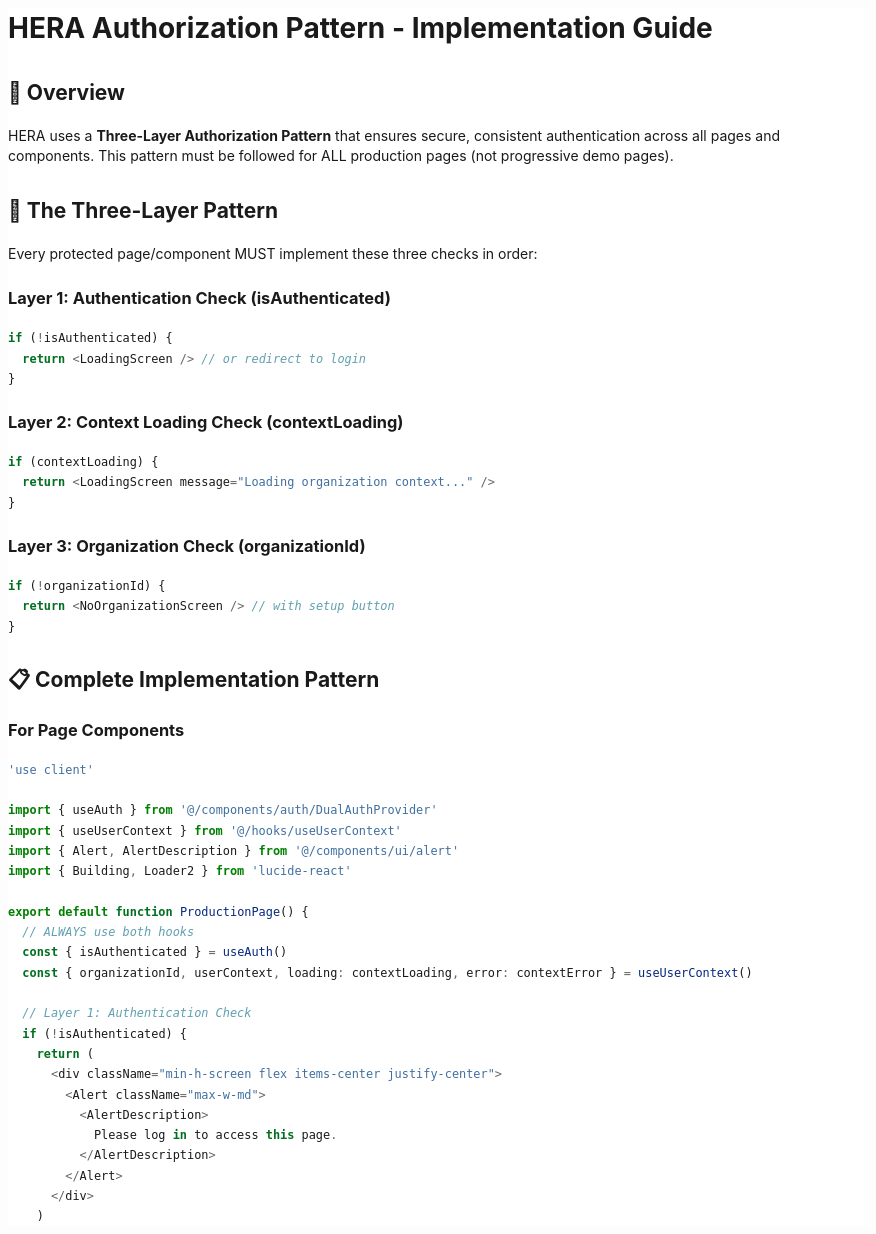 # HERA Authorization Pattern - Implementation Guide

## 🔐 Overview

HERA uses a **Three-Layer Authorization Pattern** that ensures secure, consistent authentication across all pages and components. This pattern must be followed for ALL production pages (not progressive demo pages).

## 🎯 The Three-Layer Pattern

Every protected page/component MUST implement these three checks in order:

### Layer 1: Authentication Check (isAuthenticated)
```typescript
if (!isAuthenticated) {
  return <LoadingScreen /> // or redirect to login
}
```

### Layer 2: Context Loading Check (contextLoading)
```typescript
if (contextLoading) {
  return <LoadingScreen message="Loading organization context..." />
}
```

### Layer 3: Organization Check (organizationId)
```typescript
if (!organizationId) {
  return <NoOrganizationScreen /> // with setup button
}
```

## 📋 Complete Implementation Pattern

### For Page Components

```typescript
'use client'

import { useAuth } from '@/components/auth/DualAuthProvider'
import { useUserContext } from '@/hooks/useUserContext'
import { Alert, AlertDescription } from '@/components/ui/alert'
import { Building, Loader2 } from 'lucide-react'

export default function ProductionPage() {
  // ALWAYS use both hooks
  const { isAuthenticated } = useAuth()
  const { organizationId, userContext, loading: contextLoading, error: contextError } = useUserContext()

  // Layer 1: Authentication Check
  if (!isAuthenticated) {
    return (
      <div className="min-h-screen flex items-center justify-center">
        <Alert className="max-w-md">
          <AlertDescription>
            Please log in to access this page.
          </AlertDescription>
        </Alert>
      </div>
    )
```